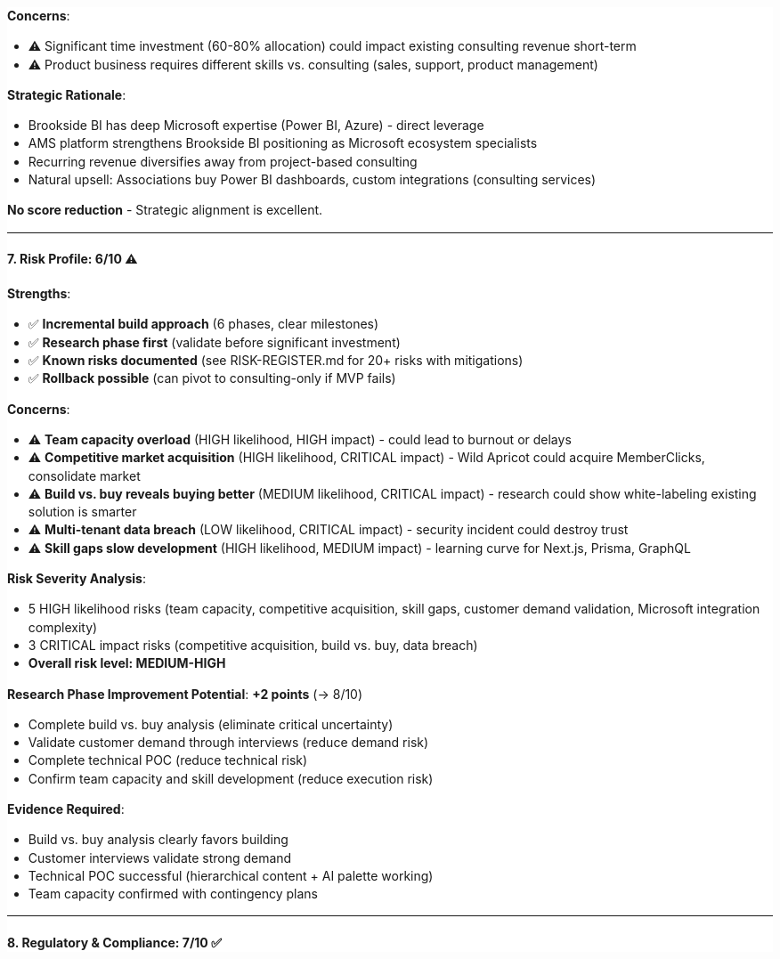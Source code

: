 **Concerns**:
- ⚠️ Significant time investment (60-80% allocation) could impact existing consulting revenue short-term
- ⚠️ Product business requires different skills vs. consulting (sales, support, product management)

**Strategic Rationale**:
- Brookside BI has deep Microsoft expertise (Power BI, Azure) - direct leverage
- AMS platform strengthens Brookside BI positioning as Microsoft ecosystem specialists
- Recurring revenue diversifies away from project-based consulting
- Natural upsell: Associations buy Power BI dashboards, custom integrations (consulting services)

**No score reduction** - Strategic alignment is excellent.

---

#### 7. Risk Profile: **6/10** ⚠️

**Strengths**:
- ✅ **Incremental build approach** (6 phases, clear milestones)
- ✅ **Research phase first** (validate before significant investment)
- ✅ **Known risks documented** (see RISK-REGISTER.md for 20+ risks with mitigations)
- ✅ **Rollback possible** (can pivot to consulting-only if MVP fails)

**Concerns**:
- ⚠️ **Team capacity overload** (HIGH likelihood, HIGH impact) - could lead to burnout or delays
- ⚠️ **Competitive market acquisition** (HIGH likelihood, CRITICAL impact) - Wild Apricot could acquire MemberClicks, consolidate market
- ⚠️ **Build vs. buy reveals buying better** (MEDIUM likelihood, CRITICAL impact) - research could show white-labeling existing solution is smarter
- ⚠️ **Multi-tenant data breach** (LOW likelihood, CRITICAL impact) - security incident could destroy trust
- ⚠️ **Skill gaps slow development** (HIGH likelihood, MEDIUM impact) - learning curve for Next.js, Prisma, GraphQL

**Risk Severity Analysis**:
- 5 HIGH likelihood risks (team capacity, competitive acquisition, skill gaps, customer demand validation, Microsoft integration complexity)
- 3 CRITICAL impact risks (competitive acquisition, build vs. buy, data breach)
- **Overall risk level: MEDIUM-HIGH**

**Research Phase Improvement Potential**: **+2 points** (→ 8/10)
- Complete build vs. buy analysis (eliminate critical uncertainty)
- Validate customer demand through interviews (reduce demand risk)
- Complete technical POC (reduce technical risk)
- Confirm team capacity and skill development (reduce execution risk)

**Evidence Required**:
- Build vs. buy analysis clearly favors building
- Customer interviews validate strong demand
- Technical POC successful (hierarchical content + AI palette working)
- Team capacity confirmed with contingency plans

---

#### 8. Regulatory & Compliance: **7/10** ✅
